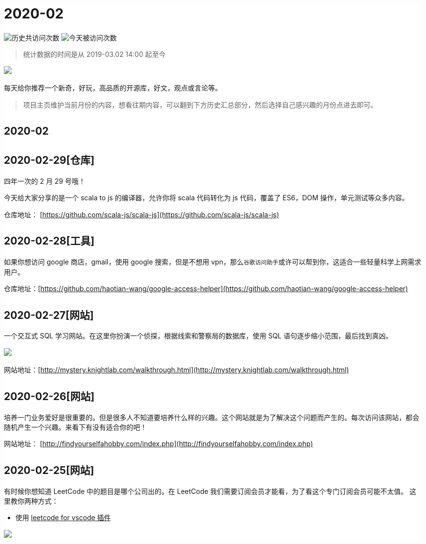 # 2020-02

![&#x5386;&#x53F2;&#x5171;&#x8BBF;&#x95EE;&#x6B21;&#x6570;](https://visitor-count-badge.herokuapp.com/total.svg?repo_id=azl397985856.daily-featured.2020.02) ![&#x4ECA;&#x5929;&#x88AB;&#x8BBF;&#x95EE;&#x6B21;&#x6570;](https://visitor-count-badge.herokuapp.com/today.svg?repo_id=azl397985856.daily-featured.2020.02)

> 统计数据的时间是从 2019-03.02 14:00 起至今

![](https://tva1.sinaimg.cn/large/006y8mN6ly1g8d0sktqrwj30hs07maae.jpg)

每天给你推荐一个新奇，好玩，高品质的开源库，好文，观点或言论等。

> 项目主页维护当前月份的内容，想看往期内容，可以翻到下方历史汇总部分，然后选择自己感兴趣的月份点进去即可。

## 2020-02

## 2020-02-29\[仓库\]

四年一次的 2 月 29 号哦！

今天给大家分享的是一个 scala to js 的编译器，允许你将 scala 代码转化为 js 代码，覆盖了 ES6，DOM 操作，单元测试等众多内容。

仓库地址： [https://github.com/scala-js/scala-js](https://github.com/scala-js/scala-js)

## 2020-02-28\[工具\]

如果你想访问 google 商店，gmail，使用 google 搜索，但是不想用 vpn，那么`谷歌访问助手`或许可以帮到你，这适合一些轻量科学上网需求用户。

仓库地址：[https://github.com/haotian-wang/google-access-helper](https://github.com/haotian-wang/google-access-helper)

## 2020-02-27\[网站\]

一个交互式 SQL 学习网站。在这里你扮演一个侦探，根据线索和警察局的数据库，使用 SQL 语句逐步缩小范围，最后找到真凶。

![](https://tva1.sinaimg.cn/large/0082zybply1gca4qr9lpcj30xc0m8q4x.jpg)

网站地址：[http://mystery.knightlab.com/walkthrough.html](http://mystery.knightlab.com/walkthrough.html)

## 2020-02-26\[网站\]

培养一门业务爱好是很重要的。但是很多人不知道要培养什么样的兴趣。这个网站就是为了解决这个问题而产生的。每次访问该网站，都会随机产生一个兴趣。来看下有没有适合你的吧！

网站地址： [http://findyourselfahobby.com/index.php](http://findyourselfahobby.com/index.php)

## 2020-02-25\[网站\]

有时候你想知道 LeetCode 中的题目是哪个公司出的。在 LeetCode 我们需要订阅会员才能看，为了看这个专门订阅会员可能不太值。 这里教你两种方式：

* 使用 [leetcode for vscode 插件](https://marketplace.visualstudio.com/items?itemName=shengchen.vscode-leetcode)

![](https://tva1.sinaimg.cn/large/0082zybply1gc8jbzur3zj30m812uq7g.jpg)
